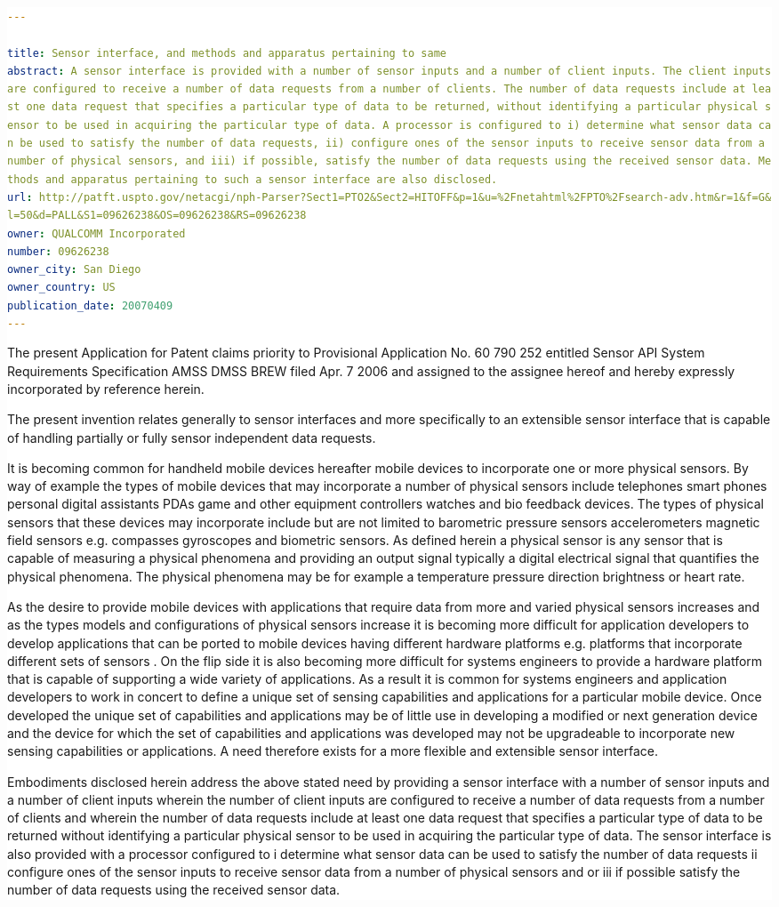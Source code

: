 ```yaml
---

title: Sensor interface, and methods and apparatus pertaining to same
abstract: A sensor interface is provided with a number of sensor inputs and a number of client inputs. The client inputs are configured to receive a number of data requests from a number of clients. The number of data requests include at least one data request that specifies a particular type of data to be returned, without identifying a particular physical sensor to be used in acquiring the particular type of data. A processor is configured to i) determine what sensor data can be used to satisfy the number of data requests, ii) configure ones of the sensor inputs to receive sensor data from a number of physical sensors, and iii) if possible, satisfy the number of data requests using the received sensor data. Methods and apparatus pertaining to such a sensor interface are also disclosed.
url: http://patft.uspto.gov/netacgi/nph-Parser?Sect1=PTO2&Sect2=HITOFF&p=1&u=%2Fnetahtml%2FPTO%2Fsearch-adv.htm&r=1&f=G&l=50&d=PALL&S1=09626238&OS=09626238&RS=09626238
owner: QUALCOMM Incorporated
number: 09626238
owner_city: San Diego
owner_country: US
publication_date: 20070409
---
```

The present Application for Patent claims priority to Provisional Application No. 60 790 252 entitled Sensor API System Requirements Specification AMSS DMSS BREW filed Apr. 7 2006 and assigned to the assignee hereof and hereby expressly incorporated by reference herein.

The present invention relates generally to sensor interfaces and more specifically to an extensible sensor interface that is capable of handling partially or fully sensor independent data requests.

It is becoming common for handheld mobile devices hereafter mobile devices to incorporate one or more physical sensors. By way of example the types of mobile devices that may incorporate a number of physical sensors include telephones smart phones personal digital assistants PDAs game and other equipment controllers watches and bio feedback devices. The types of physical sensors that these devices may incorporate include but are not limited to barometric pressure sensors accelerometers magnetic field sensors e.g. compasses gyroscopes and biometric sensors. As defined herein a physical sensor is any sensor that is capable of measuring a physical phenomena and providing an output signal typically a digital electrical signal that quantifies the physical phenomena. The physical phenomena may be for example a temperature pressure direction brightness or heart rate.

As the desire to provide mobile devices with applications that require data from more and varied physical sensors increases and as the types models and configurations of physical sensors increase it is becoming more difficult for application developers to develop applications that can be ported to mobile devices having different hardware platforms e.g. platforms that incorporate different sets of sensors . On the flip side it is also becoming more difficult for systems engineers to provide a hardware platform that is capable of supporting a wide variety of applications. As a result it is common for systems engineers and application developers to work in concert to define a unique set of sensing capabilities and applications for a particular mobile device. Once developed the unique set of capabilities and applications may be of little use in developing a modified or next generation device and the device for which the set of capabilities and applications was developed may not be upgradeable to incorporate new sensing capabilities or applications. A need therefore exists for a more flexible and extensible sensor interface.

Embodiments disclosed herein address the above stated need by providing a sensor interface with a number of sensor inputs and a number of client inputs wherein the number of client inputs are configured to receive a number of data requests from a number of clients and wherein the number of data requests include at least one data request that specifies a particular type of data to be returned without identifying a particular physical sensor to be used in acquiring the particular type of data. The sensor interface is also provided with a processor configured to i determine what sensor data can be used to satisfy the number of data requests ii configure ones of the sensor inputs to receive sensor data from a number of physical sensors and or iii if possible satisfy the number of data requests using the received sensor data.
